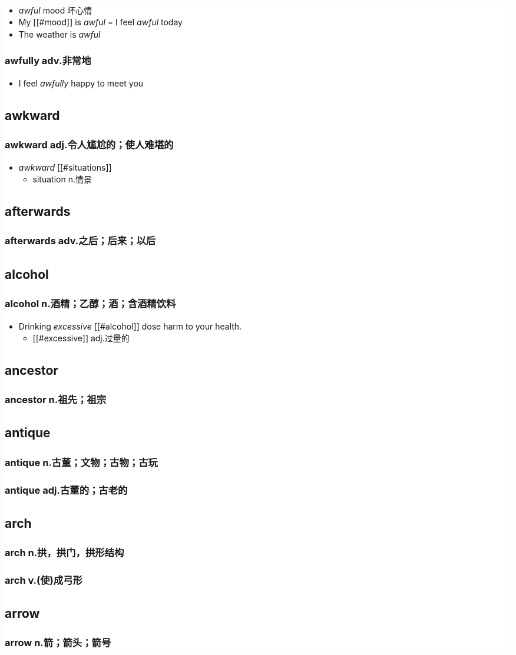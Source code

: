 - *awful* mood 坏心情
- My [[#mood]] is *awful* = I feel *awful* today
- The weather is *awful*

### awfully adv.非常地

- I feel *awfully* happy to meet you

## awkward

### awkward adj.令人尴尬的；使人难堪的

- *awkward* [[#situations]]
	- situation n.情景

## afterwards

### afterwards adv.之后；后来；以后

## alcohol

### alcohol n.酒精；乙醇；酒；含酒精饮料

- Drinking *excessive* [[#alcohol]] dose harm to your health.
	- [[#excessive]] adj.过量的

## ancestor

### ancestor n.祖先；祖宗

## antique

### antique n.古董；文物；古物；古玩

### antique adj.古董的；古老的

## arch

### arch n.拱，拱门，拱形结构

### arch v.(使)成弓形

## arrow

### arrow n.箭；箭头；箭号
